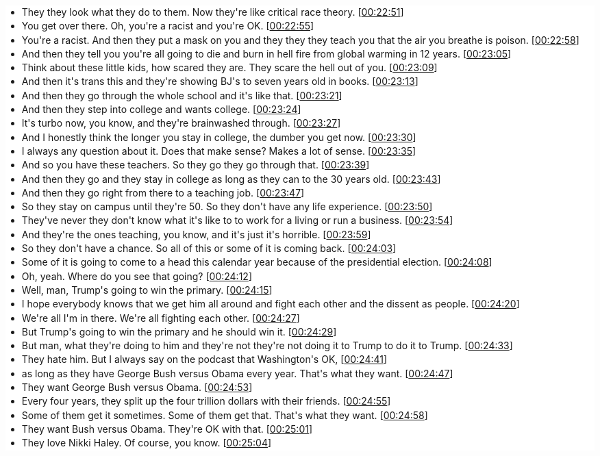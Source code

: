 *  They they look what they do to them. Now they're like critical race theory. [[00:22:51](https://www.youtube.com/watch?v=-Soy5Dx-wyM&t=1371.0s)]
*  You get over there. Oh, you're a racist and you're OK. [[00:22:55](https://www.youtube.com/watch?v=-Soy5Dx-wyM&t=1375.0s)]
*  You're a racist. And then they put a mask on you and they they they teach you that the air you breathe is poison. [[00:22:58](https://www.youtube.com/watch?v=-Soy5Dx-wyM&t=1378.0s)]
*  And then they tell you you're all going to die and burn in hell fire from global warming in 12 years. [[00:23:05](https://www.youtube.com/watch?v=-Soy5Dx-wyM&t=1385.0s)]
*  Think about these little kids, how scared they are. They scare the hell out of you. [[00:23:09](https://www.youtube.com/watch?v=-Soy5Dx-wyM&t=1389.0s)]
*  And then it's trans this and they're showing BJ's to seven years old in books. [[00:23:13](https://www.youtube.com/watch?v=-Soy5Dx-wyM&t=1393.0s)]
*  And then they go through the whole school and it's like that. [[00:23:21](https://www.youtube.com/watch?v=-Soy5Dx-wyM&t=1401.0s)]
*  And then they step into college and wants college. [[00:23:24](https://www.youtube.com/watch?v=-Soy5Dx-wyM&t=1404.0s)]
*  It's turbo now, you know, and they're brainwashed through. [[00:23:27](https://www.youtube.com/watch?v=-Soy5Dx-wyM&t=1407.0s)]
*  And I honestly think the longer you stay in college, the dumber you get now. [[00:23:30](https://www.youtube.com/watch?v=-Soy5Dx-wyM&t=1410.0s)]
*  I always any question about it. Does that make sense? Makes a lot of sense. [[00:23:35](https://www.youtube.com/watch?v=-Soy5Dx-wyM&t=1415.0s)]
*  And so you have these teachers. So they go they go through that. [[00:23:39](https://www.youtube.com/watch?v=-Soy5Dx-wyM&t=1419.0s)]
*  And then they go and they stay in college as long as they can to the 30 years old. [[00:23:43](https://www.youtube.com/watch?v=-Soy5Dx-wyM&t=1423.0s)]
*  And then they go right from there to a teaching job. [[00:23:47](https://www.youtube.com/watch?v=-Soy5Dx-wyM&t=1427.0s)]
*  So they stay on campus until they're 50. So they don't have any life experience. [[00:23:50](https://www.youtube.com/watch?v=-Soy5Dx-wyM&t=1430.0s)]
*  They've never they don't know what it's like to to work for a living or run a business. [[00:23:54](https://www.youtube.com/watch?v=-Soy5Dx-wyM&t=1434.0s)]
*  And they're the ones teaching, you know, and it's just it's horrible. [[00:23:59](https://www.youtube.com/watch?v=-Soy5Dx-wyM&t=1439.0s)]
*  So they don't have a chance. So all of this or some of it is coming back. [[00:24:03](https://www.youtube.com/watch?v=-Soy5Dx-wyM&t=1443.0s)]
*  Some of it is going to come to a head this calendar year because of the presidential election. [[00:24:08](https://www.youtube.com/watch?v=-Soy5Dx-wyM&t=1448.0s)]
*  Oh, yeah. Where do you see that going? [[00:24:12](https://www.youtube.com/watch?v=-Soy5Dx-wyM&t=1452.0s)]
*  Well, man, Trump's going to win the primary. [[00:24:15](https://www.youtube.com/watch?v=-Soy5Dx-wyM&t=1455.0s)]
*  I hope everybody knows that we get him all around and fight each other and the dissent as people. [[00:24:20](https://www.youtube.com/watch?v=-Soy5Dx-wyM&t=1460.0s)]
*  We're all I'm in there. We're all fighting each other. [[00:24:27](https://www.youtube.com/watch?v=-Soy5Dx-wyM&t=1467.0s)]
*  But Trump's going to win the primary and he should win it. [[00:24:29](https://www.youtube.com/watch?v=-Soy5Dx-wyM&t=1469.0s)]
*  But man, what they're doing to him and they're not they're not doing it to Trump to do it to Trump. [[00:24:33](https://www.youtube.com/watch?v=-Soy5Dx-wyM&t=1473.0s)]
*  They hate him. But I always say on the podcast that Washington's OK, [[00:24:41](https://www.youtube.com/watch?v=-Soy5Dx-wyM&t=1481.0s)]
*  as long as they have George Bush versus Obama every year. That's what they want. [[00:24:47](https://www.youtube.com/watch?v=-Soy5Dx-wyM&t=1487.0s)]
*  They want George Bush versus Obama. [[00:24:53](https://www.youtube.com/watch?v=-Soy5Dx-wyM&t=1493.0s)]
*  Every four years, they split up the four trillion dollars with their friends. [[00:24:55](https://www.youtube.com/watch?v=-Soy5Dx-wyM&t=1495.0s)]
*  Some of them get it sometimes. Some of them get that. That's what they want. [[00:24:58](https://www.youtube.com/watch?v=-Soy5Dx-wyM&t=1498.0s)]
*  They want Bush versus Obama. They're OK with that. [[00:25:01](https://www.youtube.com/watch?v=-Soy5Dx-wyM&t=1501.0s)]
*  They love Nikki Haley. Of course, you know. [[00:25:04](https://www.youtube.com/watch?v=-Soy5Dx-wyM&t=1504.0s)]